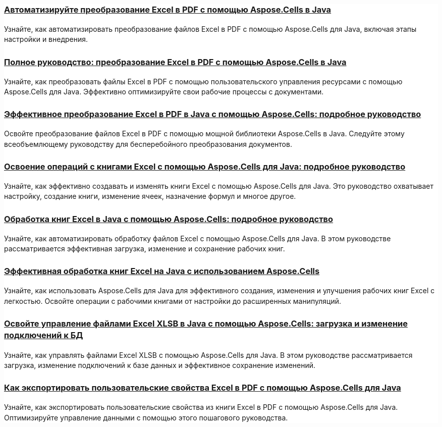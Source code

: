 ### [Автоматизируйте преобразование Excel в PDF с помощью Aspose.Cells в Java](./excel-to-pdf-automation-aspose-cells-java/)
Узнайте, как автоматизировать преобразование файлов Excel в PDF с помощью Aspose.Cells для Java, включая этапы настройки и внедрения.

### [Полное руководство: преобразование Excel в PDF с помощью Aspose.Cells в Java](./excel-to-pdf-conversion-aspose-cells-java/)
Узнайте, как преобразовать файлы Excel в PDF с помощью пользовательского управления ресурсами с помощью Aspose.Cells для Java. Эффективно оптимизируйте свои рабочие процессы с документами.

### [Эффективное преобразование Excel в PDF в Java с помощью Aspose.Cells: подробное руководство](./excel-to-pdf-conversion-java-aspose-cells-guide/)
Освойте преобразование файлов Excel в PDF с помощью мощной библиотеки Aspose.Cells в Java. Следуйте этому всеобъемлющему руководству для бесперебойного преобразования документов.

### [Освоение операций с книгами Excel с помощью Aspose.Cells для Java: подробное руководство](./excel-workbook-creation-modification-aspose-cells-java/)
Узнайте, как эффективно создавать и изменять книги Excel с помощью Aspose.Cells для Java. Это руководство охватывает настройку, создание книги, изменение ячеек, назначение формул и многое другое.

### [Обработка книг Excel в Java с помощью Aspose.Cells: подробное руководство](./excel-workbook-manipulation-aspose-cells-java/)
Узнайте, как автоматизировать обработку файлов Excel с помощью Aspose.Cells для Java. В этом руководстве рассматривается эффективная загрузка, изменение и сохранение рабочих книг.

### [Эффективная обработка книг Excel на Java с использованием Aspose.Cells](./excel-workbook-manipulation-java-aspose-cells/)
Узнайте, как использовать Aspose.Cells для Java для эффективного создания, изменения и улучшения рабочих книг Excel с легкостью. Освойте операции с рабочими книгами от настройки до расширенных манипуляций.

### [Освойте управление файлами Excel XLSB в Java с помощью Aspose.Cells: загрузка и изменение подключений к БД](./excel-xlsb-management-aspose-cells-java/)
Узнайте, как управлять файлами Excel XLSB с помощью Aspose.Cells для Java. В этом руководстве рассматривается загрузка, изменение подключений к базе данных и эффективное сохранение изменений.

### [Как экспортировать пользовательские свойства Excel в PDF с помощью Aspose.Cells для Java](./export-excel-custom-properties-pdf-aspose-cells-java/)
Узнайте, как экспортировать пользовательские свойства из книги Excel в PDF с помощью Aspose.Cells для Java. Оптимизируйте управление данными с помощью этого пошагового руководства.
